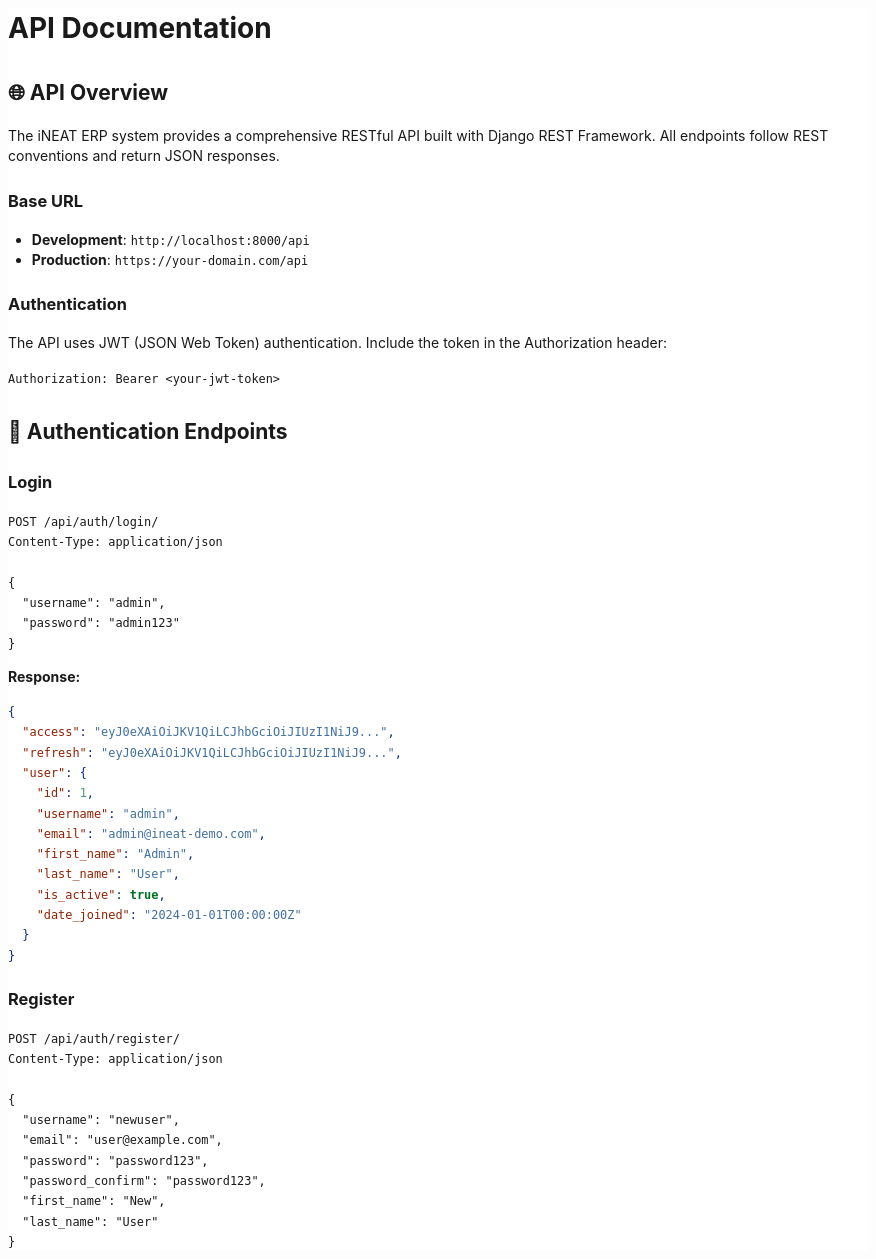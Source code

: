 # API Documentation

## 🌐 **API Overview**

The iNEAT ERP system provides a comprehensive RESTful API built with Django REST Framework. All endpoints follow REST conventions and return JSON responses.

### **Base URL**
- **Development**: `http://localhost:8000/api`
- **Production**: `https://your-domain.com/api`

### **Authentication**
The API uses JWT (JSON Web Token) authentication. Include the token in the Authorization header:
```
Authorization: Bearer <your-jwt-token>
```

## 🔐 **Authentication Endpoints**

### **Login**
```http
POST /api/auth/login/
Content-Type: application/json

{
  "username": "admin",
  "password": "admin123"
}
```

**Response:**
```json
{
  "access": "eyJ0eXAiOiJKV1QiLCJhbGciOiJIUzI1NiJ9...",
  "refresh": "eyJ0eXAiOiJKV1QiLCJhbGciOiJIUzI1NiJ9...",
  "user": {
    "id": 1,
    "username": "admin",
    "email": "admin@ineat-demo.com",
    "first_name": "Admin",
    "last_name": "User",
    "is_active": true,
    "date_joined": "2024-01-01T00:00:00Z"
  }
}
```

### **Register**
```http
POST /api/auth/register/
Content-Type: application/json

{
  "username": "newuser",
  "email": "user@example.com",
  "password": "password123",
  "password_confirm": "password123",
  "first_name": "New",
  "last_name": "User"
}
```
